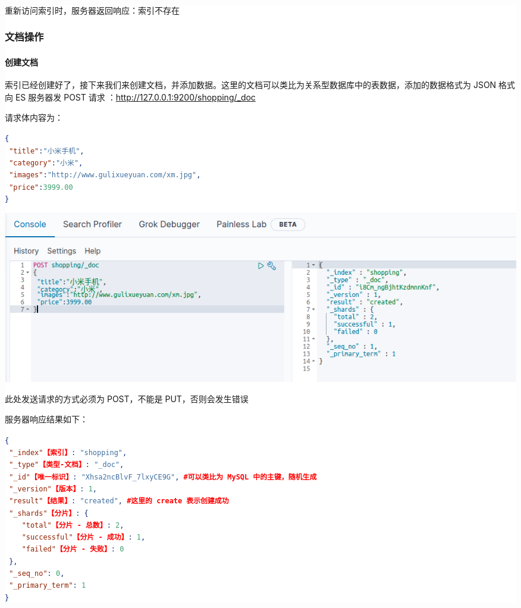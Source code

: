 重新访问索引时，服务器返回响应：索引不存在

### 文档操作

#### 创建文档

索引已经创建好了，接下来我们来创建文档，并添加数据。这里的文档可以类比为关系型数据库中的表数据，添加的数据格式为 JSON 格式向 ES 服务器发 POST 请求 ：http://127.0.0.1:9200/shopping/_doc

请求体内容为：

``` json
{
 "title":"小米手机", 
 "category":"小米", 
 "images":"http://www.gulixueyuan.com/xm.jpg", 
 "price":3999.00
}
```

![](../../assets/images/2021-04-23-16-14-07.png)

此处发送请求的方式必须为 POST，不能是 PUT，否则会发生错误

服务器响应结果如下：

``` json
{
 "_index"【索引】: "shopping", 
 "_type"【类型-文档】: "_doc", 
 "_id"【唯一标识】: "Xhsa2ncBlvF_7lxyCE9G", #可以类比为 MySQL 中的主键，随机生成
 "_version"【版本】: 1, 
 "result"【结果】: "created", #这里的 create 表示创建成功
 "_shards"【分片】: {
    "total"【分片 - 总数】: 2, 
    "successful"【分片 - 成功】: 1, 
    "failed"【分片 - 失败】: 0
 }, 
 "_seq_no": 0, 
 "_primary_term": 1
}
```
